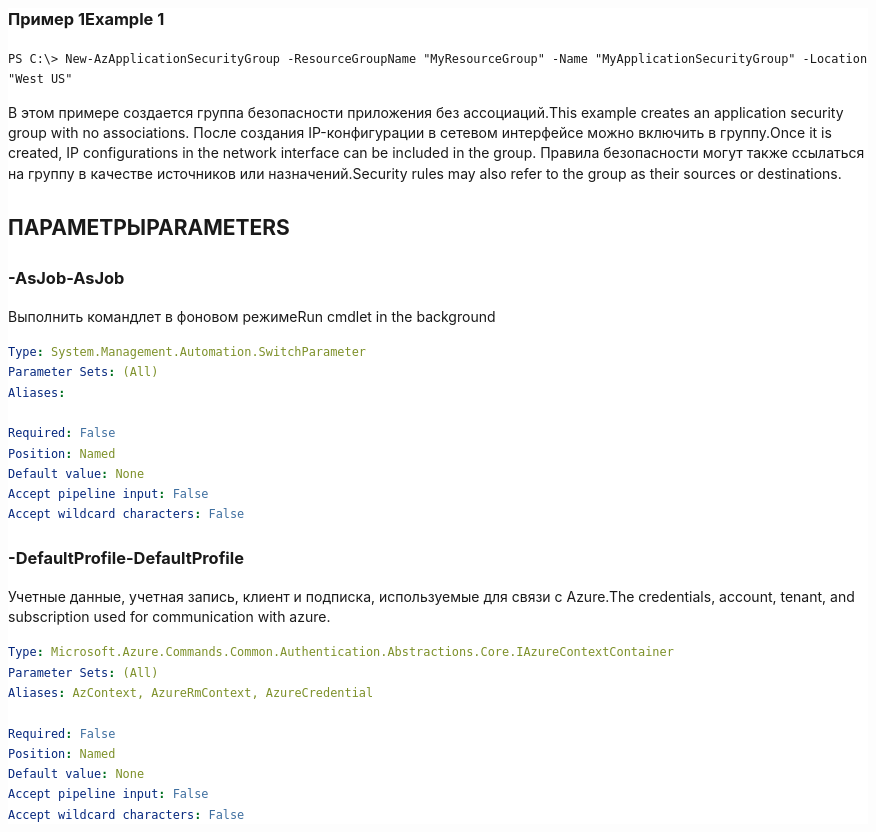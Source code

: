 ### <span data-ttu-id="8fd30-108">Пример 1</span><span class="sxs-lookup"><span data-stu-id="8fd30-108">Example 1</span></span>
```
PS C:\> New-AzApplicationSecurityGroup -ResourceGroupName "MyResourceGroup" -Name "MyApplicationSecurityGroup" -Location "West US"
```

<span data-ttu-id="8fd30-109">В этом примере создается группа безопасности приложения без ассоциаций.</span><span class="sxs-lookup"><span data-stu-id="8fd30-109">This example creates an application security group with no associations.</span></span> <span data-ttu-id="8fd30-110">После создания IP-конфигурации в сетевом интерфейсе можно включить в группу.</span><span class="sxs-lookup"><span data-stu-id="8fd30-110">Once it is created, IP configurations in the network interface can be included in the group.</span></span> <span data-ttu-id="8fd30-111">Правила безопасности могут также ссылаться на группу в качестве источников или назначений.</span><span class="sxs-lookup"><span data-stu-id="8fd30-111">Security rules may also refer to the group as their sources or destinations.</span></span>

## <span data-ttu-id="8fd30-112">ПАРАМЕТРЫ</span><span class="sxs-lookup"><span data-stu-id="8fd30-112">PARAMETERS</span></span>

### <span data-ttu-id="8fd30-113">-AsJob</span><span class="sxs-lookup"><span data-stu-id="8fd30-113">-AsJob</span></span>
<span data-ttu-id="8fd30-114">Выполнить командлет в фоновом режиме</span><span class="sxs-lookup"><span data-stu-id="8fd30-114">Run cmdlet in the background</span></span>

```yaml
Type: System.Management.Automation.SwitchParameter
Parameter Sets: (All)
Aliases:

Required: False
Position: Named
Default value: None
Accept pipeline input: False
Accept wildcard characters: False
```

### <span data-ttu-id="8fd30-115">-DefaultProfile</span><span class="sxs-lookup"><span data-stu-id="8fd30-115">-DefaultProfile</span></span>
<span data-ttu-id="8fd30-116">Учетные данные, учетная запись, клиент и подписка, используемые для связи с Azure.</span><span class="sxs-lookup"><span data-stu-id="8fd30-116">The credentials, account, tenant, and subscription used for communication with azure.</span></span>

```yaml
Type: Microsoft.Azure.Commands.Common.Authentication.Abstractions.Core.IAzureContextContainer
Parameter Sets: (All)
Aliases: AzContext, AzureRmContext, AzureCredential

Required: False
Position: Named
Default value: None
Accept pipeline input: False
Accept wildcard characters: False
```
